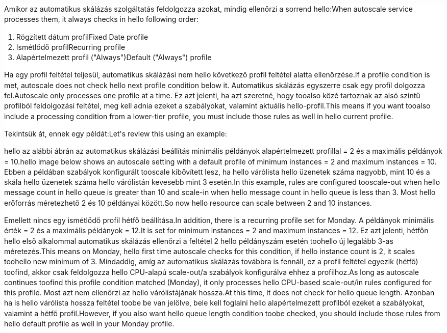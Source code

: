 <span data-ttu-id="0583e-197">Amikor az automatikus skálázás szolgáltatás feldolgozza azokat, mindig ellenőrzi a sorrend hello:</span><span class="sxs-lookup"><span data-stu-id="0583e-197">When autoscale service processes them, it always checks in hello following order:</span></span>

1. <span data-ttu-id="0583e-198">Rögzített dátum profil</span><span class="sxs-lookup"><span data-stu-id="0583e-198">Fixed Date profile</span></span>
2. <span data-ttu-id="0583e-199">Ismétlődő profil</span><span class="sxs-lookup"><span data-stu-id="0583e-199">Recurring profile</span></span>
3. <span data-ttu-id="0583e-200">Alapértelmezett profil ("Always")</span><span class="sxs-lookup"><span data-stu-id="0583e-200">Default ("Always") profile</span></span>

<span data-ttu-id="0583e-201">Ha egy profil feltétel teljesül, automatikus skálázási nem hello következő profil feltétel alatta ellenőrzése.</span><span class="sxs-lookup"><span data-stu-id="0583e-201">If a profile condition is met, autoscale does not check hello next profile condition below it.</span></span> <span data-ttu-id="0583e-202">Automatikus skálázás egyszerre csak egy profil dolgozza fel.</span><span class="sxs-lookup"><span data-stu-id="0583e-202">Autoscale only processes one profile at a time.</span></span> <span data-ttu-id="0583e-203">Ez azt jelenti, ha azt szeretné, hogy tooalso közé tartoznak az alsó szintű profilból feldolgozási feltétel, meg kell adnia ezeket a szabályokat, valamint aktuális hello-profil.</span><span class="sxs-lookup"><span data-stu-id="0583e-203">This means if you want tooalso include a processing condition from a lower-tier profile, you must include those rules as well in hello current profile.</span></span>

<span data-ttu-id="0583e-204">Tekintsük át, ennek egy példát:</span><span class="sxs-lookup"><span data-stu-id="0583e-204">Let's review this using an example:</span></span>

<span data-ttu-id="0583e-205">hello az alábbi ábrán az automatikus skálázási beállítás minimális példányok alapértelmezett profillal = 2 és a maximális példányok = 10.</span><span class="sxs-lookup"><span data-stu-id="0583e-205">hello image below shows an autoscale setting with a default profile of minimum instances = 2 and maximum instances = 10.</span></span> <span data-ttu-id="0583e-206">Ebben a példában szabályok konfigurált tooscale kibővített lesz, ha hello várólista hello üzenetek száma nagyobb, mint 10 és a skála hello üzenetek száma hello várólistán kevesebb mint 3 esetén.</span><span class="sxs-lookup"><span data-stu-id="0583e-206">In this example, rules are configured tooscale-out when hello message count in hello queue is greater than 10 and scale-in when hello message count in hello queue is less than 3.</span></span> <span data-ttu-id="0583e-207">Most hello erőforrás méretezhető 2 és 10 példányai között.</span><span class="sxs-lookup"><span data-stu-id="0583e-207">So now hello resource can scale between 2 and 10 instances.</span></span>

<span data-ttu-id="0583e-208">Emellett nincs egy ismétlődő profil hétfő beállítása.</span><span class="sxs-lookup"><span data-stu-id="0583e-208">In addition, there is a recurring profile set for Monday.</span></span> <span data-ttu-id="0583e-209">A példányok minimális érték = 2 és a maximális példányok = 12.</span><span class="sxs-lookup"><span data-stu-id="0583e-209">It is set for minimum instances = 2 and maximum instances = 12.</span></span> <span data-ttu-id="0583e-210">Ez azt jelenti, hétfőn hello első alkalommal automatikus skálázás ellenőrzi a feltétel 2 hello példányszám esetén toohello új legalább 3-as méretezés.</span><span class="sxs-lookup"><span data-stu-id="0583e-210">This means on Monday, hello first time autoscale checks for this condition, if hello instance count is 2, it scales toohello new minimum of 3.</span></span> <span data-ttu-id="0583e-211">Mindaddig, amíg az automatikus skálázás továbbra is fennáll, ez a profil feltétel egyezik (hétfő) toofind, akkor csak feldolgozza hello CPU-alapú scale-out/a szabályok konfigurálva ehhez a profilhoz.</span><span class="sxs-lookup"><span data-stu-id="0583e-211">As long as autoscale continues toofind this profile condition matched (Monday), it only processes hello CPU-based scale-out/in rules configured for this profile.</span></span> <span data-ttu-id="0583e-212">Most azt nem ellenőrzi az hello várólistájának hossza.</span><span class="sxs-lookup"><span data-stu-id="0583e-212">At this time, it does not check for hello queue length.</span></span> <span data-ttu-id="0583e-213">Azonban ha is hello várólista hossza feltétel toobe be van jelölve, bele kell foglalni hello alapértelmezett profilból ezeket a szabályokat, valamint a hétfő profil.</span><span class="sxs-lookup"><span data-stu-id="0583e-213">However, if you also want hello queue length condition toobe checked, you should include those rules from hello default profile as well in your Monday profile.</span></span>
